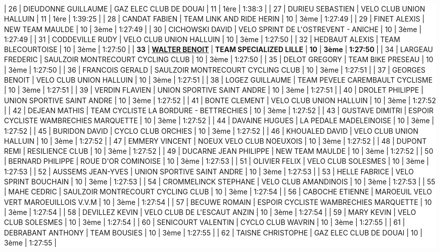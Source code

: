 | 26 | DIEUDONNE GUILLAUME | GAZ ELEC CLUB DE DOUAI | 11 | 1ère | 1:38:3 | 
| 27 | DURIEU SEBASTIEN | VELO CLUB UNION HALLUIN | 11 | 1ère | 1:39:25 | 
| 28 | CANDAT FABIEN | TEAM LINK AND RIDE HERIN | 10 | 3ème | 1:27:49 | 
| 29 | FINET ALEXIS | NEW TEAM MAULDE | 10 | 3ème | 1:27:49 | 
| 30 | CICHOWSKI DAVID | VELO SPRINT DE L'OSTREVENT - ANICHE | 10 | 3ème | 1:27:49 | 
| 31 | CODDEVILLE RUDY | VELO CLUB UNION HALLUIN | 10 | 3ème | 1:27:50 | 
| 32 | HEDBAUT ALEXIS | TEAM BLECOURTOISE | 10 | 3ème | 1:27:50 | 
| **33** | **[WALTER BENOIT](https://teamspecializedlille.cc/coureurs/walterbenoit)** | **TEAM SPECIALIZED LILLE** | **10** | **3ème** | **1:27:50** | 
| 34 | LARGEAU FREDERIC | SAULZOIR MONTRECOURT CYCLING CLUB | 10 | 3ème | 1:27:50 | 
| 35 | DELOT GREGORY | TEAM BIKE PRESEAU | 10 | 3ème | 1:27:50 | 
| 36 | FRANCOIS GERALD | SAULZOIR MONTRECOURT CYCLING CLUB | 10 | 3ème | 1:27:51 | 
| 37 | GEORGES BENOIT | VELO CLUB UNION HALLUIN | 10 | 3ème | 1:27:51 | 
| 38 | LOGEZ GUILLAUME | TEAM PEVELE CAREMBAULT CYCLISME | 10 | 3ème | 1:27:51 | 
| 39 | VERDIN FLAVIEN | UNION SPORTIVE SAINT ANDRE | 10 | 3ème | 1:27:51 | 
| 40 | DROLET PHILIPPE | UNION SPORTIVE SAINT ANDRE | 10 | 3ème | 1:27:52 | 
| 41 | BONTE CLEMENT | VELO CLUB UNION HALLUIN | 10 | 3ème | 1:27:52 | 
| 42 | DEJEAN MATHIS | TEAM CYCLISTE LA BORDURE - BETTRECHIES | 10 | 3ème | 1:27:52 | 
| 43 | GUSTAVE DIMITRI | ESPOIR CYCLISTE WAMBRECHIES MARQUETTE | 10 | 3ème | 1:27:52 | 
| 44 | DAVAINE HUGUES | LA PEDALE MADELEINOISE | 10 | 3ème | 1:27:52 | 
| 45 | BURIDON DAVID | CYCLO CLUB ORCHIES | 10 | 3ème | 1:27:52 | 
| 46 | KHOUALED DAVID | VELO CLUB UNION HALLUIN | 10 | 3ème | 1:27:52 | 
| 47 | EMMERY VINCENT | NOEUX VELO CLUB NOEUXOIS | 10 | 3ème | 1:27:52 | 
| 48 | DUPONT REMI | RESILIENCE CLUB | 10 | 3ème | 1:27:52 | 
| 49 | DUCARNE JEAN PHILIPPE | NEW TEAM MAULDE | 10 | 3ème | 1:27:52 | 
| 50 | BERNARD PHILIPPE | ROUE D'OR COMINOISE | 10 | 3ème | 1:27:53 | 
| 51 | OLIVIER FELIX | VELO CLUB SOLESMES | 10 | 3ème | 1:27:53 | 
| 52 | AUSSEMS JEAN-YVES | UNION SPORTIVE SAINT ANDRE | 10 | 3ème | 1:27:53 | 
| 53 | HELLE FABRICE | VELO SPRINT BOUCHAIN | 10 | 3ème | 1:27:53 | 
| 54 | CROMMELINCK STEPHANE | VELO CLUB AMANDINOIS | 10 | 3ème | 1:27:53 | 
| 55 | MAHE CEDRIC | SAULZOIR MONTRECOURT CYCLING CLUB | 10 | 3ème | 1:27:54 | 
| 56 | CABOCHE ETIENNE | MAROEUIL VELO VERT MAROEUILLOIS V.V.M | 10 | 3ème | 1:27:54 | 
| 57 | BECUWE ROMAIN | ESPOIR CYCLISTE WAMBRECHIES MARQUETTE | 10 | 3ème | 1:27:54 | 
| 58 | DEVILLEZ KEVIN | VELO CLUB DE L'ESCAUT ANZIN | 10 | 3ème | 1:27:54 | 
| 59 | MARY KEVIN | VELO CLUB SOLESMES | 10 | 3ème | 1:27:54 | 
| 60 | SENICOURT VALENTIN | CYCLO CLUB WAVRIN | 10 | 3ème | 1:27:55 | 
| 61 | DEBRABANT ANTHONY | TEAM BOUSIES | 10 | 3ème | 1:27:55 | 
| 62 | TAISNE CHRISTOPHE | GAZ ELEC CLUB DE DOUAI | 10 | 3ème | 1:27:55 | 
